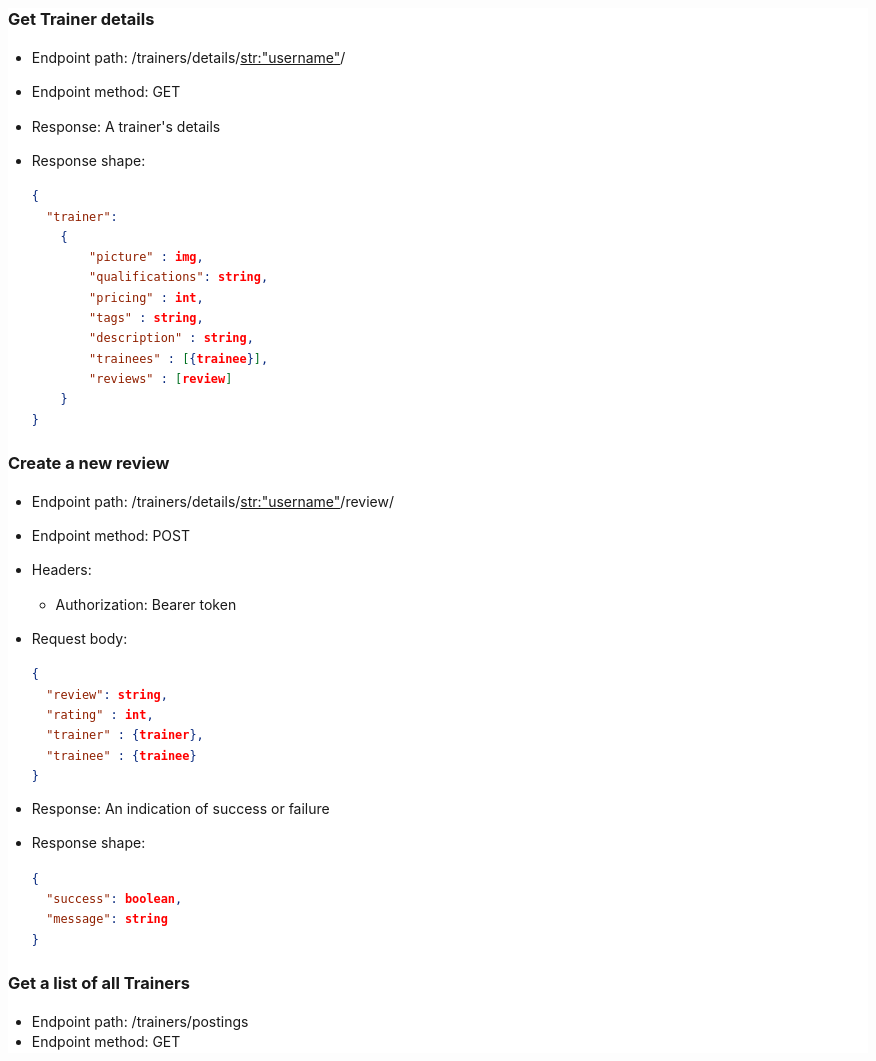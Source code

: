 ### Get Trainer details

* Endpoint path: /trainers/details/<str:"username">/
* Endpoint method: GET


* Response: A trainer's details
* Response shape:
    ```json
    {
      "trainer": 
        {
            "picture" : img,
            "qualifications": string,
            "pricing" : int,
            "tags" : string,
            "description" : string,
            "trainees" : [{trainee}],
            "reviews" : [review]
        }
    }
    ```

### Create a new review

* Endpoint path: /trainers/details/<str:"username">/review/
* Endpoint method: POST

* Headers:
  * Authorization: Bearer token

* Request body:
    ```json
    {
      "review": string,
      "rating" : int,
      "trainer" : {trainer},
      "trainee" : {trainee}
    }
    ```

* Response: An indication of success or failure
* Response shape:
    ```json
    {
      "success": boolean,
      "message": string
    }
    ```

### Get a list of all Trainers

* Endpoint path: /trainers/postings
* Endpoint method: GET

